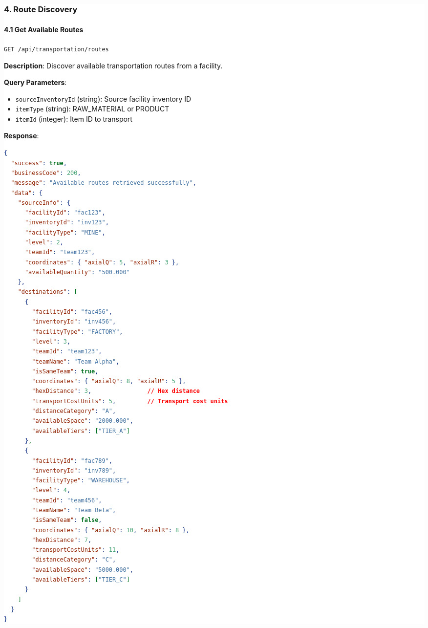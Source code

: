 ### 4. Route Discovery

#### 4.1 Get Available Routes

```http
GET /api/transportation/routes
```

**Description**: Discover available transportation routes from a facility.

**Query Parameters**:
- `sourceInventoryId` (string): Source facility inventory ID
- `itemType` (string): RAW_MATERIAL or PRODUCT
- `itemId` (integer): Item ID to transport

**Response**:
```json
{
  "success": true,
  "businessCode": 200,
  "message": "Available routes retrieved successfully",
  "data": {
    "sourceInfo": {
      "facilityId": "fac123",
      "inventoryId": "inv123",
      "facilityType": "MINE",
      "level": 2,
      "teamId": "team123",
      "coordinates": { "axialQ": 5, "axialR": 3 },
      "availableQuantity": "500.000"
    },
    "destinations": [
      {
        "facilityId": "fac456",
        "inventoryId": "inv456",
        "facilityType": "FACTORY",
        "level": 3,
        "teamId": "team123",
        "teamName": "Team Alpha",
        "isSameTeam": true,
        "coordinates": { "axialQ": 8, "axialR": 5 },
        "hexDistance": 3,                // Hex distance
        "transportCostUnits": 5,         // Transport cost units
        "distanceCategory": "A",
        "availableSpace": "2000.000",
        "availableTiers": ["TIER_A"]
      },
      {
        "facilityId": "fac789",
        "inventoryId": "inv789",
        "facilityType": "WAREHOUSE",
        "level": 4,
        "teamId": "team456",
        "teamName": "Team Beta",
        "isSameTeam": false,
        "coordinates": { "axialQ": 10, "axialR": 8 },
        "hexDistance": 7,
        "transportCostUnits": 11,
        "distanceCategory": "C",
        "availableSpace": "5000.000",
        "availableTiers": ["TIER_C"]
      }
    ]
  }
}
```